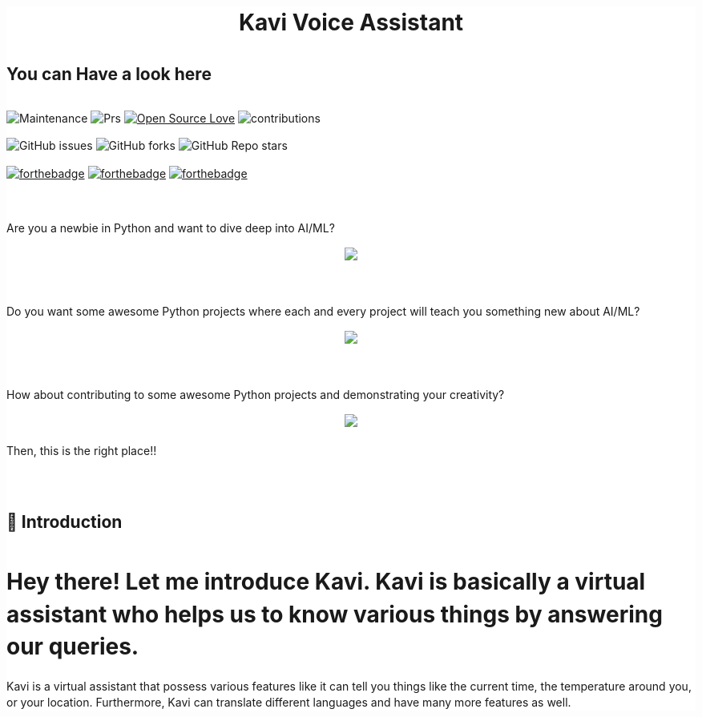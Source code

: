  <h1 align="center">Kavi Voice Assistant</h1>

## You can Have a look here


## 

![Maintenance](https://img.shields.io/maintenance/yes/2021)  ![Prs](https://img.shields.io/badge/PRs-Welcome-brightgreen)
[![Open Source Love](https://badges.frapsoft.com/os/v1/open-source.svg?v=103)](https://github.com/ellerbrock/open-source-badges/)
![contributions](https://img.shields.io/badge/Contributions-Welcome-brightgreen)

![GitHub issues](https://img.shields.io/github/issues/KARUNAKARAN-codecrusher123/KAVI-voice-Assitant)
![GitHub forks](https://img.shields.io/github/forks/KARUNAKARAN-codecrusher123/KAVI-voice-Assitant)
![GitHub Repo stars](https://img.shields.io/github/stars/KARUNAKARAN-codecrusher123/KAVI-voice-Assitant)

[![forthebadge](https://forthebadge.com/images/badges/built-by-developers.svg)](https://forthebadge.com)
[![forthebadge](https://forthebadge.com/images/badges/built-with-love.svg)](https://forthebadge.com)
[![forthebadge](https://forthebadge.com/images/badges/built-with-swag.svg)](https://forthebadge.com)

&nbsp;

Are you a newbie in Python and want to dive deep into AI/ML?

<p align="center"><img src="https://media.giphy.com/media/l4q83E0RjRSGLXBLO/giphy.gif" width = 40%></p>

&nbsp;

Do you want some awesome Python projects where each and every project will teach you something new about AI/ML?

<p align="center"><img src="https://media.giphy.com/media/Uq4XZx6xm8bdVgrv9T/giphy.gif" width = 40%></p>

&nbsp;

How about contributing to some awesome Python projects and demonstrating your creativity?

<p align="center"><img src="https://media.giphy.com/media/3oEjI8vagntG7EDxgQ/giphy.gif" width = 40%></p>

Then, this is the right place!! 

&nbsp;

## 📌 Introduction

Hey there! 
Let me introduce Kavi. Kavi is basically a virtual assistant who helps us to know various things by answering our queries.
=======
Kavi is a virtual assistant that possess various features like it can tell you things like the current time, the temperature around you, or your location. Furthermore, Kavi can translate different languages and have many more features as well.
